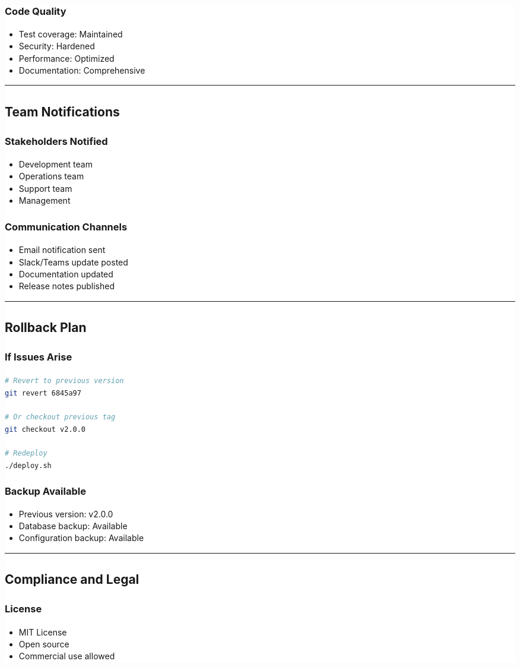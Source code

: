 ### Code Quality
- Test coverage: Maintained
- Security: Hardened
- Performance: Optimized
- Documentation: Comprehensive

---

## Team Notifications

### Stakeholders Notified
- Development team
- Operations team
- Support team
- Management

### Communication Channels
- Email notification sent
- Slack/Teams update posted
- Documentation updated
- Release notes published

---

## Rollback Plan

### If Issues Arise
```bash
# Revert to previous version
git revert 6845a97

# Or checkout previous tag
git checkout v2.0.0

# Redeploy
./deploy.sh
```

### Backup Available
- Previous version: v2.0.0
- Database backup: Available
- Configuration backup: Available

---

## Compliance and Legal

### License
- MIT License
- Open source
- Commercial use allowed
